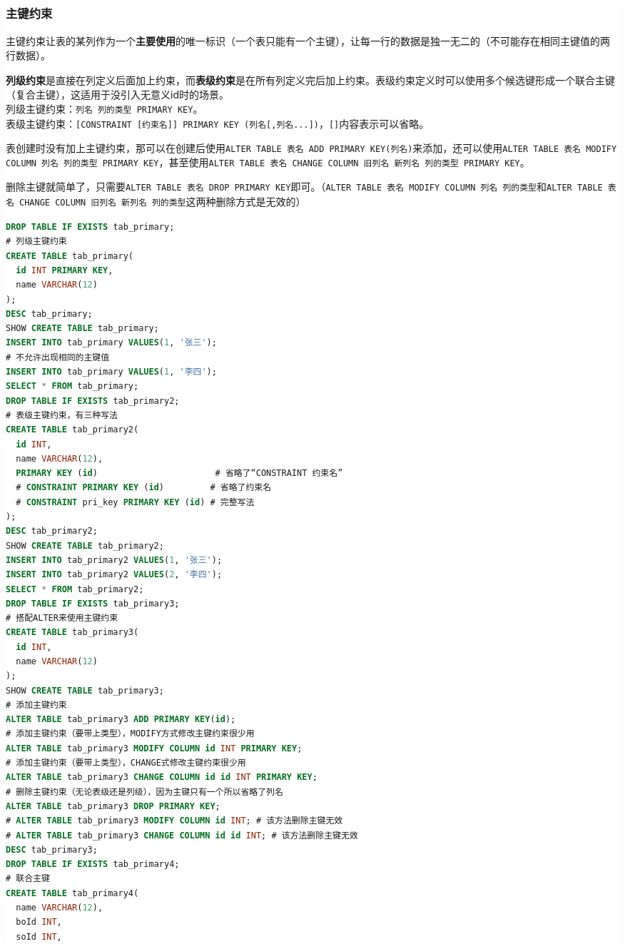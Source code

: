 ### 主键约束

主键约束让表的某列作为一个**主要使用**的唯一标识（一个表只能有一个主键），让每一行的数据是独一无二的（不可能存在相同主键值的两行数据）。

**列级约束**是直接在列定义后面加上约束，而**表级约束**是在所有列定义完后加上约束。表级约束定义时可以使用多个候选键形成一个联合主键（复合主键），这适用于没引入无意义id时的场景。  
列级主键约束：`列名 列的类型 PRIMARY KEY`。  
表级主键约束：`[CONSTRAINT [约束名]] PRIMARY KEY (列名[,列名...])`，`[]`内容表示可以省略。  

表创建时没有加上主键约束，那可以在创建后使用`ALTER TABLE 表名 ADD PRIMARY KEY(列名)`来添加，还可以使用`ALTER TABLE 表名 MODIFY COLUMN 列名 列的类型 PRIMARY KEY`，甚至使用`ALTER TABLE 表名 CHANGE COLUMN 旧列名 新列名 列的类型 PRIMARY KEY`。

删除主键就简单了，只需要`ALTER TABLE 表名 DROP PRIMARY KEY`即可。（`ALTER TABLE 表名 MODIFY COLUMN 列名 列的类型`和`ALTER TABLE 表名 CHANGE COLUMN 旧列名 新列名 列的类型`这两种删除方式是无效的）

```sql
DROP TABLE IF EXISTS tab_primary;
# 列级主键约束
CREATE TABLE tab_primary(
  id INT PRIMARY KEY,
  name VARCHAR(12)
);
DESC tab_primary;
SHOW CREATE TABLE tab_primary;
INSERT INTO tab_primary VALUES(1, '张三');
# 不允许出现相同的主键值
INSERT INTO tab_primary VALUES(1, '李四');
SELECT * FROM tab_primary;
DROP TABLE IF EXISTS tab_primary2;
# 表级主键约束，有三种写法
CREATE TABLE tab_primary2(
  id INT,
  name VARCHAR(12),
  PRIMARY KEY (id)                       # 省略了“CONSTRAINT 约束名”
  # CONSTRAINT PRIMARY KEY (id)         # 省略了约束名
  # CONSTRAINT pri_key PRIMARY KEY (id) # 完整写法
);
DESC tab_primary2;
SHOW CREATE TABLE tab_primary2;
INSERT INTO tab_primary2 VALUES(1, '张三');
INSERT INTO tab_primary2 VALUES(2, '李四');
SELECT * FROM tab_primary2;
DROP TABLE IF EXISTS tab_primary3;
# 搭配ALTER来使用主键约束
CREATE TABLE tab_primary3(
  id INT,
  name VARCHAR(12)
);
SHOW CREATE TABLE tab_primary3;
# 添加主键约束
ALTER TABLE tab_primary3 ADD PRIMARY KEY(id);
# 添加主键约束（要带上类型），MODIFY方式修改主键约束很少用
ALTER TABLE tab_primary3 MODIFY COLUMN id INT PRIMARY KEY;
# 添加主键约束（要带上类型），CHANGE式修改主键约束很少用
ALTER TABLE tab_primary3 CHANGE COLUMN id id INT PRIMARY KEY;
# 删除主键约束（无论表级还是列级），因为主键只有一个所以省略了列名
ALTER TABLE tab_primary3 DROP PRIMARY KEY;
# ALTER TABLE tab_primary3 MODIFY COLUMN id INT; # 该方法删除主键无效
# ALTER TABLE tab_primary3 CHANGE COLUMN id id INT; # 该方法删除主键无效
DESC tab_primary3;
DROP TABLE IF EXISTS tab_primary4;
# 联合主键
CREATE TABLE tab_primary4(
  name VARCHAR(12),
  boId INT,
  soId INT,
```